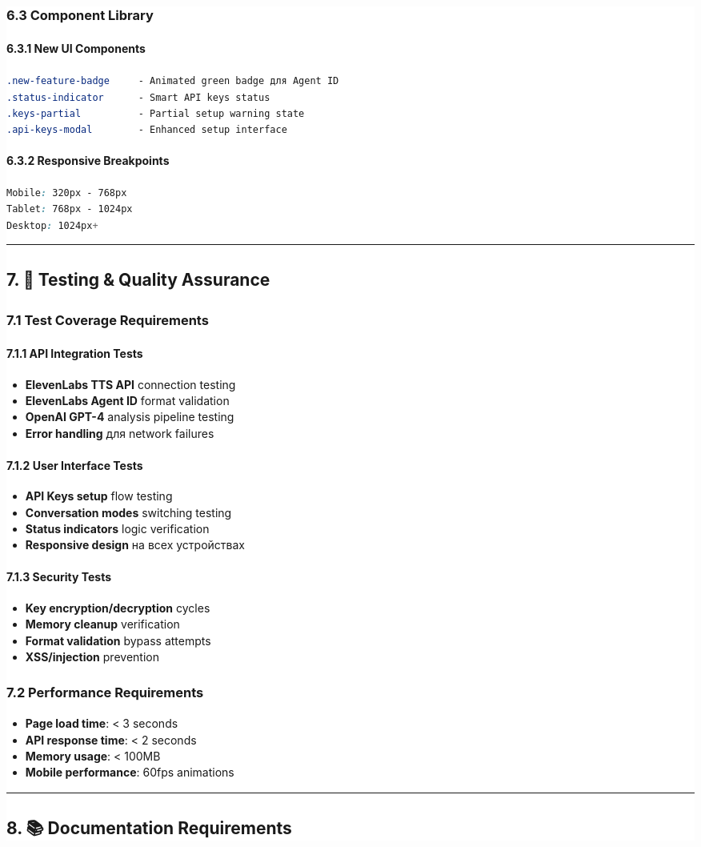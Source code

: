 ### 6.3 Component Library

#### 6.3.1 New UI Components
```css
.new-feature-badge     - Animated green badge для Agent ID
.status-indicator      - Smart API keys status
.keys-partial          - Partial setup warning state
.api-keys-modal        - Enhanced setup interface
```

#### 6.3.2 Responsive Breakpoints
```css
Mobile: 320px - 768px
Tablet: 768px - 1024px  
Desktop: 1024px+
```

---

## 7. 🧪 Testing & Quality Assurance

### 7.1 Test Coverage Requirements

#### 7.1.1 API Integration Tests
- **ElevenLabs TTS API** connection testing
- **ElevenLabs Agent ID** format validation
- **OpenAI GPT-4** analysis pipeline testing
- **Error handling** для network failures

#### 7.1.2 User Interface Tests
- **API Keys setup** flow testing
- **Conversation modes** switching testing
- **Status indicators** logic verification
- **Responsive design** на всех устройствах

#### 7.1.3 Security Tests
- **Key encryption/decryption** cycles
- **Memory cleanup** verification
- **Format validation** bypass attempts
- **XSS/injection** prevention

### 7.2 Performance Requirements
- **Page load time**: < 3 seconds
- **API response time**: < 2 seconds
- **Memory usage**: < 100MB
- **Mobile performance**: 60fps animations

---

## 8. 📚 Documentation Requirements
